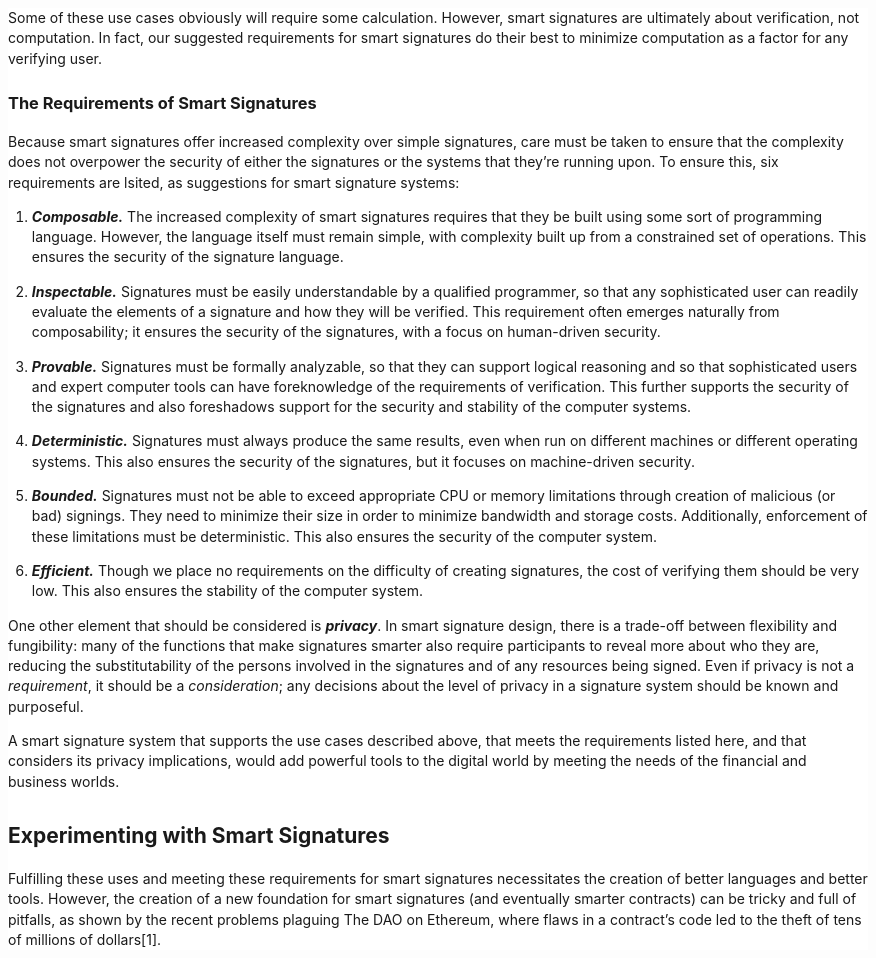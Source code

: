 Some of these use cases obviously will require some calculation. However, smart signatures are ultimately about verification, not computation. In fact, our suggested requirements for smart signatures do their best to minimize computation as a factor for any verifying user.

### The Requirements of Smart Signatures

Because smart signatures offer increased complexity over simple signatures, care must be taken to ensure that the complexity does not overpower the security of either the signatures or the systems that they’re running upon. To ensure this, six  requirements are lsited, as suggestions for smart signature systems:

1.  ***Composable.*** The increased complexity of smart signatures requires that they be built using some sort of programming language. However, the language itself must remain simple, with complexity built up from a constrained set of operations. This ensures the security of the signature language.

2.  ***Inspectable.*** Signatures must be easily understandable by a qualified programmer, so that any sophisticated user can readily evaluate the elements of a signature and how they will be verified. This requirement often emerges naturally from composability; it ensures the security of the signatures, with a focus on human-driven security.

3.  ***Provable.*** Signatures must be formally analyzable, so that they can support logical reasoning and so that sophisticated users and expert computer tools can have foreknowledge of the requirements of verification. This further supports the security of the signatures and also foreshadows support for the security and stability of the computer systems.

4.  ***Deterministic.*** Signatures must always produce the same results, even when run on different machines or different operating systems. This also ensures the security of the signatures, but it focuses on machine-driven security.

5.  ***Bounded.*** Signatures must not be able to exceed appropriate CPU or memory limitations through creation of malicious (or bad) signings. They need to minimize their size in order to minimize bandwidth and storage costs. Additionally, enforcement of these limitations must be deterministic. This also ensures the security of the computer system.

6.  ***Efficient.*** Though we place no requirements on the difficulty of creating signatures, the cost of verifying them should be very low. This also ensures the stability of the computer system.

One other element that should be considered is ***privacy***. In smart signature design, there is a trade-off between flexibility and fungibility: many of the functions that make signatures smarter also require participants to reveal more about who they are, reducing the substitutability of the persons involved in the signatures and of any resources being signed. Even if privacy is not a _requirement_, it should be a _consideration_; any decisions about the level of privacy in a signature system should be known and purposeful.

A smart signature system that supports the use cases described above, that meets the requirements listed here, and that considers its privacy implications, would add powerful tools to the digital world by meeting the needs of the financial and business worlds.

Experimenting with Smart Signatures
-----------------------------------

Fulfilling these uses and meeting these requirements for smart signatures necessitates the creation of better languages and better tools. However, the creation of a new foundation for smart signatures (and eventually smarter contracts) can be tricky and full of pitfalls, as shown by the recent problems plaguing The DAO on Ethereum, where flaws in a contract’s code led to the theft of tens of millions of dollars[1].
